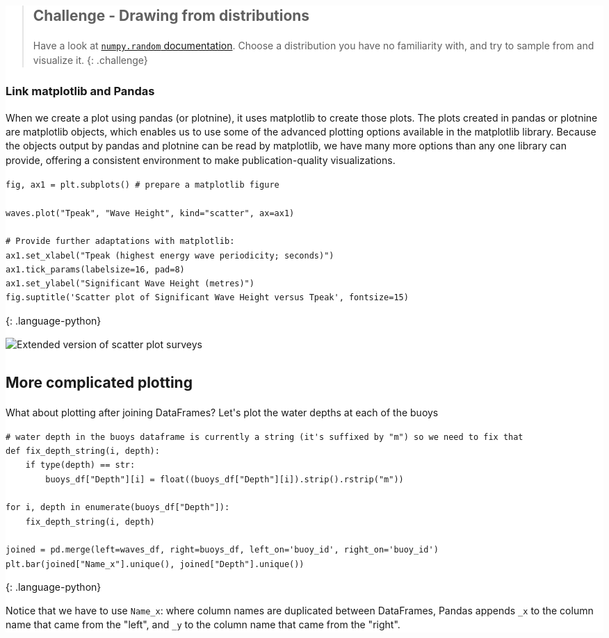 > ## Challenge - Drawing from distributions
> Have a look at [`numpy.random` documentation](https://docs.scipy.org/doc/numpy/reference/random/index.html).
> Choose a distribution you have no familiarity with, and try to sample from and visualize it.
{: .challenge}



### Link matplotlib and Pandas

When we create a plot using pandas (or plotnine), it uses matplotlib
to create those plots. The plots created in pandas or plotnine are matplotlib
objects, which enables us to use some of the advanced plotting options available
in the matplotlib library. Because the objects output by pandas and plotnine
can be read by matplotlib, we have many more options than any one library can
provide, offering a consistent environment to make publication-quality visualizations.

~~~
fig, ax1 = plt.subplots() # prepare a matplotlib figure

waves.plot("Tpeak", "Wave Height", kind="scatter", ax=ax1)

# Provide further adaptations with matplotlib:
ax1.set_xlabel("Tpeak (highest energy wave periodicity; seconds)")
ax1.tick_params(labelsize=16, pad=8)
ax1.set_ylabel("Significant Wave Height (metres)")
fig.suptitle('Scatter plot of Significant Wave Height versus Tpeak', fontsize=15)
~~~
{: .language-python}

![Extended version of scatter plot surveys](../fig/07_scatter_wave-heights_extended.png)



## More complicated plotting

What about plotting after joining DataFrames? Let's plot the water depths at each of the buoys

~~~
# water depth in the buoys dataframe is currently a string (it's suffixed by "m") so we need to fix that
def fix_depth_string(i, depth):
    if type(depth) == str:
        buoys_df["Depth"][i] = float((buoys_df["Depth"][i]).strip().rstrip("m"))

for i, depth in enumerate(buoys_df["Depth"]):
    fix_depth_string(i, depth)

joined = pd.merge(left=waves_df, right=buoys_df, left_on='buoy_id', right_on='buoy_id')
plt.bar(joined["Name_x"].unique(), joined["Depth"].unique())
~~~
{: .language-python}

Notice that we have to use `Name_x`: where column names are duplicated between DataFrames, Pandas
appends `_x` to the column name that came from the "left", and `_y` to the column name that came from
the "right".
